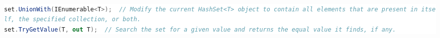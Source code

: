 ```cs
set.UnionWith(IEnumerable<T>);  // Modify the current HashSet<T> object to contain all elements that are present in itself, the specified collection, or both.
set.TryGetValue(T, out T);  // Search the set for a given value and returns the equal value it finds, if any.
```
